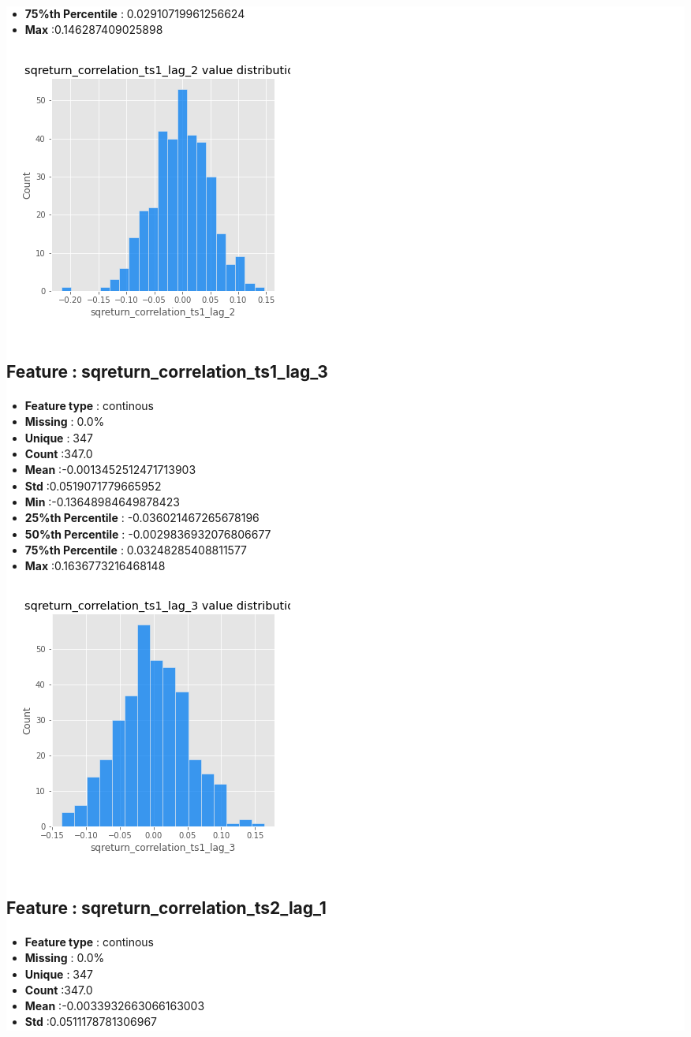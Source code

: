 - **75%th Percentile** : 0.02910719961256624
- **Max** :0.146287409025898

![](sqreturn_correlation_ts1_lag_2.png)
## Feature : sqreturn_correlation_ts1_lag_3
- **Feature type** : continous
- **Missing** : 0.0%
- **Unique** : 347
- **Count** :347.0
- **Mean** :-0.0013452512471713903
- **Std** :0.0519071779665952
- **Min** :-0.13648984649878423
- **25%th Percentile** : -0.036021467265678196
- **50%th Percentile** : -0.0029836932076806677
- **75%th Percentile** : 0.03248285408811577
- **Max** :0.1636773216468148

![](sqreturn_correlation_ts1_lag_3.png)
## Feature : sqreturn_correlation_ts2_lag_1
- **Feature type** : continous
- **Missing** : 0.0%
- **Unique** : 347
- **Count** :347.0
- **Mean** :-0.0033932663066163003
- **Std** :0.0511178781306967